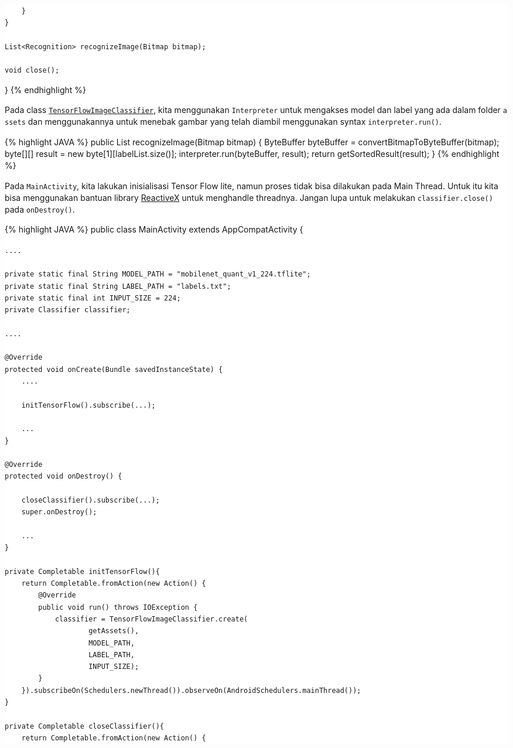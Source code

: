         }
    }

    List<Recognition> recognizeImage(Bitmap bitmap);

    void close();
}
{% endhighlight %}

Pada class [`TensorFlowImageClassifier`][TensorFlowImageClassifier], kita menggunakan `Interpreter` untuk mengakses model dan label yang ada dalam folder `assets` dan menggunakannya untuk menebak gambar yang telah diambil menggunakan syntax `interpreter.run()`. 

{% highlight JAVA %}
public List<Recognition> recognizeImage(Bitmap bitmap) {
    ByteBuffer byteBuffer = convertBitmapToByteBuffer(bitmap);
    byte[][] result = new byte[1][labelList.size()];
    interpreter.run(byteBuffer, result);
    return getSortedResult(result);
}
{% endhighlight %}

Pada `MainActivity`, kita lakukan inisialisasi Tensor Flow lite, namun proses tidak bisa dilakukan pada Main Thread. Untuk itu kita bisa menggunakan bantuan library [ReactiveX][rx] untuk menghandle threadnya. Jangan lupa untuk melakukan `classifier.close()` pada `onDestroy()`.

{% highlight JAVA %}
public class MainActivity extends AppCompatActivity {

    ....

    private static final String MODEL_PATH = "mobilenet_quant_v1_224.tflite";
    private static final String LABEL_PATH = "labels.txt";
    private static final int INPUT_SIZE = 224;
    private Classifier classifier;

    ....

    @Override
    protected void onCreate(Bundle savedInstanceState) {
        ....

        initTensorFlow().subscribe(...);

        ...
    }

    @Override
    protected void onDestroy() {

        closeClassifier().subscribe(...);
        super.onDestroy();

        ...
    }

    private Completable initTensorFlow(){
        return Completable.fromAction(new Action() {
            @Override
            public void run() throws IOException {
                classifier = TensorFlowImageClassifier.create(
                        getAssets(),
                        MODEL_PATH,
                        LABEL_PATH,
                        INPUT_SIZE);
            }
        }).subscribeOn(Schedulers.newThread()).observeOn(AndroidSchedulers.mainThread());
    }

    private Completable closeClassifier(){
        return Completable.fromAction(new Action() {

[tflite]: https://www.tensorflow.org/mobile/tflite/
[mobilenet]: https://storage.googleapis.com/download.tensorflow.org/models/tflite/mobilenet_v1_224_android_quant_2017_11_08.zip
[listmodels]: https://github.com/tensorflow/tensorflow/blob/master/tensorflow/contrib/lite/g3doc/models.md
[camerakit]: https://github.com/CameraKit/camerakit-android
[camerakitdoc]: http://docs.camerakit.website
[TensorFlowImageClassifier]: https://github.com/dekzitfz/TensorFlowLite-Android/blob/master/app/src/main/java/dekz/id/tensorflowandroid/TensorFlowImageClassifier.java
[rx]: http://reactivex.io/
[repo]: https://github.com/dekzitfz/TensorFlowLite-Android